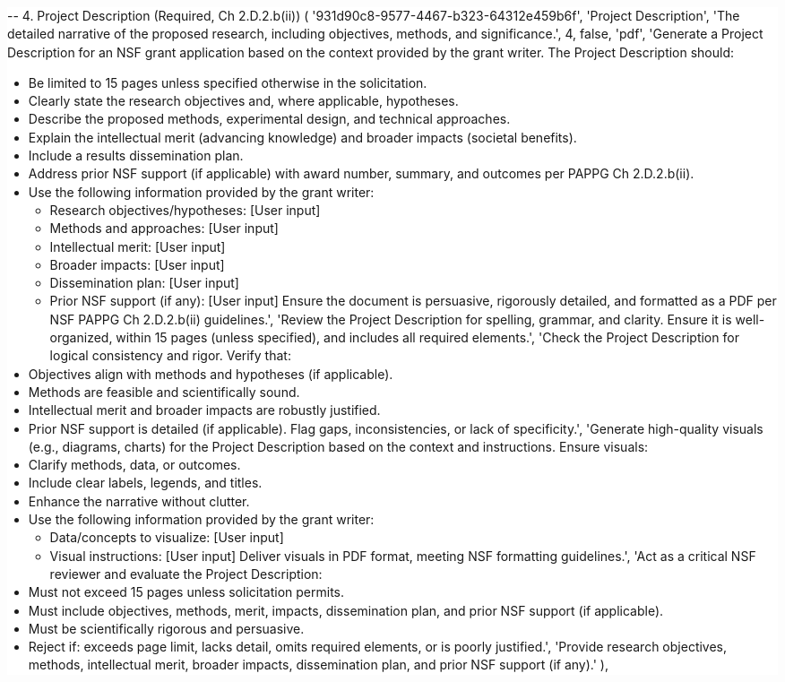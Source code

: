 -- 4. Project Description (Required, Ch 2.D.2.b(ii))
(
    '931d90c8-9577-4467-b323-64312e459b6f',
    'Project Description',
    'The detailed narrative of the proposed research, including objectives, methods, and significance.',
    4,
    false,
    'pdf',
    'Generate a Project Description for an NSF grant application based on the context provided by the grant writer. The Project Description should:
- Be limited to 15 pages unless specified otherwise in the solicitation.
- Clearly state the research objectives and, where applicable, hypotheses.
- Describe the proposed methods, experimental design, and technical approaches.
- Explain the intellectual merit (advancing knowledge) and broader impacts (societal benefits).
- Include a results dissemination plan.
- Address prior NSF support (if applicable) with award number, summary, and outcomes per PAPPG Ch 2.D.2.b(ii).
- Use the following information provided by the grant writer:
  - Research objectives/hypotheses: [User input]
  - Methods and approaches: [User input]
  - Intellectual merit: [User input]
  - Broader impacts: [User input]
  - Dissemination plan: [User input]
  - Prior NSF support (if any): [User input]
Ensure the document is persuasive, rigorously detailed, and formatted as a PDF per NSF PAPPG Ch 2.D.2.b(ii) guidelines.',
    'Review the Project Description for spelling, grammar, and clarity. Ensure it is well-organized, within 15 pages (unless specified), and includes all required elements.',
    'Check the Project Description for logical consistency and rigor. Verify that:
- Objectives align with methods and hypotheses (if applicable).
- Methods are feasible and scientifically sound.
- Intellectual merit and broader impacts are robustly justified.
- Prior NSF support is detailed (if applicable).
Flag gaps, inconsistencies, or lack of specificity.',
    'Generate high-quality visuals (e.g., diagrams, charts) for the Project Description based on the context and instructions. Ensure visuals:
- Clarify methods, data, or outcomes.
- Include clear labels, legends, and titles.
- Enhance the narrative without clutter.
- Use the following information provided by the grant writer:
  - Data/concepts to visualize: [User input]
  - Visual instructions: [User input]
Deliver visuals in PDF format, meeting NSF formatting guidelines.',
    'Act as a critical NSF reviewer and evaluate the Project Description:
- Must not exceed 15 pages unless solicitation permits.
- Must include objectives, methods, merit, impacts, dissemination plan, and prior NSF support (if applicable).
- Must be scientifically rigorous and persuasive.
- Reject if: exceeds page limit, lacks detail, omits required elements, or is poorly justified.',
    'Provide research objectives, methods, intellectual merit, broader impacts, dissemination plan, and prior NSF support (if any).'
),
